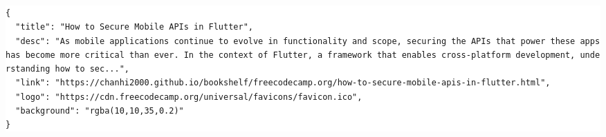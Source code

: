
```component VPCard
{
  "title": "How to Secure Mobile APIs in Flutter",
  "desc": "As mobile applications continue to evolve in functionality and scope, securing the APIs that power these apps has become more critical than ever. In the context of Flutter, a framework that enables cross-platform development, understanding how to sec...",
  "link": "https://chanhi2000.github.io/bookshelf/freecodecamp.org/how-to-secure-mobile-apis-in-flutter.html",
  "logo": "https://cdn.freecodecamp.org/universal/favicons/favicon.ico",
  "background": "rgba(10,10,35,0.2)"
}
```
